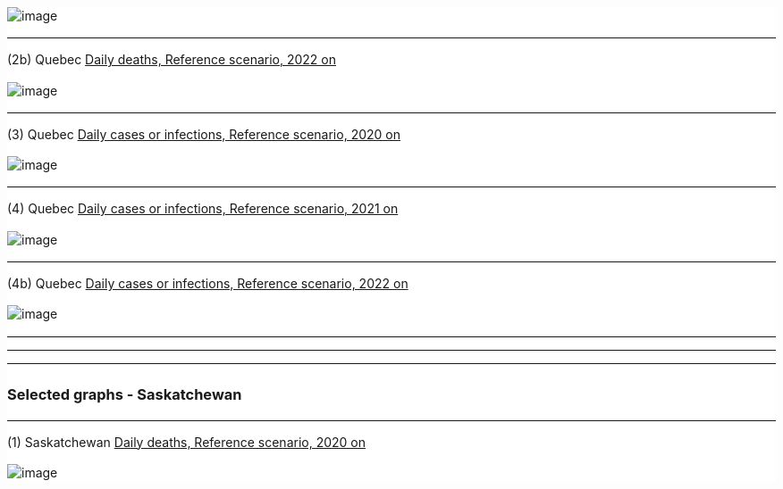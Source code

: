 ![image](https://user-images.githubusercontent.com/30849720/164815292-ff7ef1e3-b079-466b-a17d-b1cfe1cf7f4a.png)
 
****

(2b) Quebec [Daily deaths, Reference scenario, 2022 on](https://github.com/pourmalek/CovidVisualizedCountry/blob/main/20220422/output/SUB2%2012cDayDeaMERGsub%202022%20Quebec%20-%20COVID-19%20daily%20deaths%2C%20Canada%2C%20Quebec%2C%20reference%20scenarios%2C%202022.pdf)

![image](https://user-images.githubusercontent.com/30849720/164816636-abec3422-62fc-4eac-b898-a18f8bdec3c5.png)
 
****

(3) Quebec [Daily cases or infections, Reference scenario, 2020 on](https://github.com/pourmalek/CovidVisualizedCountry/blob/main/20220422/output/SUB4%2031bDayCasMERGsub%20alltime%20Quebec%20-%20COVID-19%20daily%20cases%2C%20Canada%2C%20Quebec%2C%20reference%20scenarios.pdf)

![image](https://user-images.githubusercontent.com/30849720/164816674-c720adbc-a422-49b6-aa1b-b50cd0549726.png)

****

(4) Quebec [Daily cases or infections, Reference scenario, 2021 on](https://github.com/pourmalek/CovidVisualizedCountry/blob/main/20220422/output/SUB5%2032bDayCasMERGsub%202021%20Quebec%20-%20COVID-19%20daily%20cases%2C%20Canada%2C%20Quebec%2C%20reference%20scenarios%2C%202021.pdf)

![image](https://user-images.githubusercontent.com/30849720/164816735-bbe8b466-eebf-4bbe-90fc-2d062e0817c2.png)
 
****

(4b) Quebec [Daily cases or infections, Reference scenario, 2022 on](https://github.com/pourmalek/CovidVisualizedCountry/blob/main/20220422/output/SUB5%2032cDayCasMERGsub%202022%20Quebec%20-%20COVID-19%20daily%20cases%2C%20Canada%2C%20Quebec%2C%20reference%20scenarios%2C%202022.pdf)

![image](https://user-images.githubusercontent.com/30849720/164816778-a4b600ac-a66b-4510-b221-b50390985ba0.png)

****



 





****
****


### Selected graphs - Saskatchewan


****

(1) Saskatchewan [Daily deaths, Reference scenario, 2020 on](https://github.com/pourmalek/CovidVisualizedCountry/blob/main/20220422/output/SUB1%2011bDayDeaMERGsub%20alltime%20Saskatchewan%20-%20COVID-19%20daily%20deaths%2C%20Canada%2C%20Saskatchewan%2C%20reference%20scenarios%2C%20all%20time.pdf)

![image](https://user-images.githubusercontent.com/30849720/164837975-d0d98849-562a-47b3-8a3b-7c626b09df34.png)
 